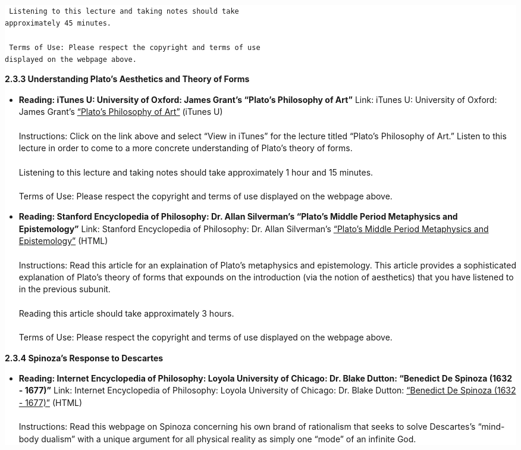      Listening to this lecture and taking notes should take
    approximately 45 minutes.  
        
     Terms of Use: Please respect the copyright and terms of use
    displayed on the webpage above.

**2.3.3 Understanding Plato’s Aesthetics and Theory of Forms** <span
id="2.3.3"></span> 
-   **Reading: iTunes U: University of Oxford: James Grant’s “Plato’s
    Philosophy of Art”**
    Link: iTunes U: University of Oxford: James Grant’s [“Plato’s
    Philosophy of
    Art”](http://itunes.apple.com/itunes-u/aesthetics-philosophy-art/id426430244)
    (iTunes U)  
        
     Instructions: Click on the link above and select “View in iTunes”
    for the lecture titled “Plato’s Philosophy of Art.” Listen to this
    lecture in order to come to a more concrete understanding of Plato’s
    theory of forms.  
        
     Listening to this lecture and taking notes should take
    approximately 1 hour and 15 minutes.  
        
     Terms of Use: Please respect the copyright and terms of use
    displayed on the webpage above.

-   **Reading: Stanford Encyclopedia of Philosophy: Dr. Allan
    Silverman’s “Plato’s Middle Period Metaphysics and Epistemology”**
    Link: Stanford Encyclopedia of Philosophy: Dr. Allan Silverman’s
    [“Plato’s Middle Period Metaphysics and
    Epistemology”](http://plato.stanford.edu/entries/plato-metaphysics/)
    (HTML)  
        
     Instructions: Read this article for an explaination of Plato’s
    metaphysics and epistemology. This article provides a sophisticated
    explanation of Plato’s theory of forms that expounds on the
    introduction (via the notion of aesthetics) that you have listened
    to in the previous subunit.  
        
     Reading this article should take approximately 3 hours.  
        
     Terms of Use: Please respect the copyright and terms of use
    displayed on the webpage above.

**2.3.4 Spinoza’s Response to Descartes** <span id="2.3.4"></span> 
-   **Reading: Internet Encyclopedia of Philosophy: Loyola University of
    Chicago: Dr. Blake Dutton: “Benedict De Spinoza (1632 - 1677)”**
    Link: Internet Encyclopedia of Philosophy: Loyola University of
    Chicago: Dr. Blake Dutton: [“Benedict De Spinoza (1632 -
    1677)”](http://www.iep.utm.edu/spinoza/) (HTML)  
        
     Instructions: Read this webpage on Spinoza concerning his own brand
    of rationalism that seeks to solve Descartes’s “mind-body dualism”
    with a unique argument for all physical reality as simply one “mode”
    of an infinite God.  
      